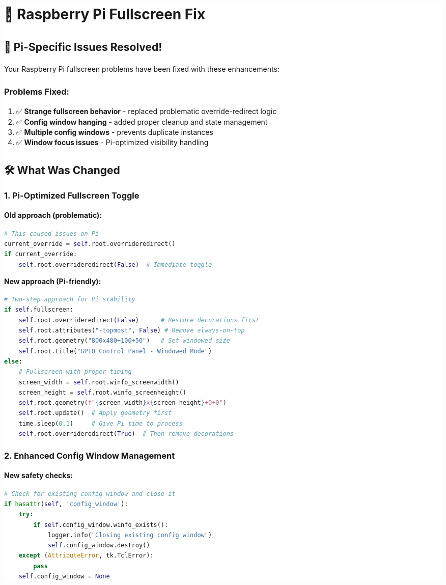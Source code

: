 # 🐛 Raspberry Pi Fullscreen Fix

## 🚨 **Pi-Specific Issues Resolved!**

Your Raspberry Pi fullscreen problems have been fixed with these enhancements:

### **Problems Fixed:**
1. ✅ **Strange fullscreen behavior** - replaced problematic override-redirect logic
2. ✅ **Config window hanging** - added proper cleanup and state management  
3. ✅ **Multiple config windows** - prevents duplicate instances
4. ✅ **Window focus issues** - Pi-optimized visibility handling

## 🛠️ **What Was Changed**

### **1. Pi-Optimized Fullscreen Toggle**
**Old approach (problematic):**
```python
# This caused issues on Pi
current_override = self.root.overrideredirect()
if current_override:
    self.root.overrideredirect(False)  # Immediate toggle
```

**New approach (Pi-friendly):**
```python
# Two-step approach for Pi stability
if self.fullscreen:
    self.root.overrideredirect(False)      # Restore decorations first
    self.root.attributes("-topmost", False) # Remove always-on-top
    self.root.geometry("800x480+100+50")   # Set windowed size
    self.root.title("GPIO Control Panel - Windowed Mode")
else:
    # Fullscreen with proper timing
    screen_width = self.root.winfo_screenwidth()
    screen_height = self.root.winfo_screenheight()
    self.root.geometry(f"{screen_width}x{screen_height}+0+0")
    self.root.update()  # Apply geometry first
    time.sleep(0.1)     # Give Pi time to process
    self.root.overrideredirect(True)  # Then remove decorations
```

### **2. Enhanced Config Window Management**
**New safety checks:**
```python
# Check for existing config window and close it
if hasattr(self, 'config_window'):
    try:
        if self.config_window.winfo_exists():
            logger.info("Closing existing config window")
            self.config_window.destroy()
    except (AttributeError, tk.TclError):
        pass
    self.config_window = None
```
